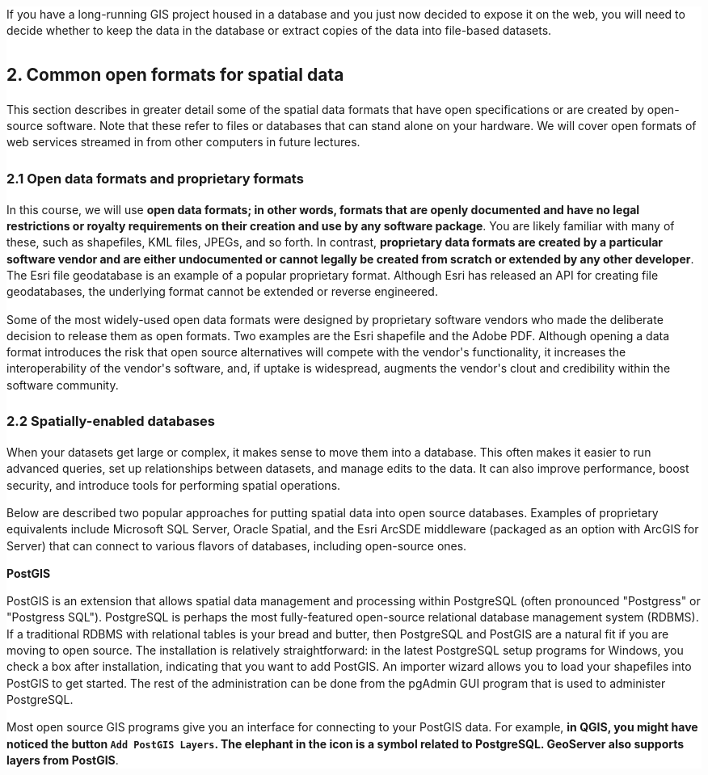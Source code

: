 If you have a long-running GIS project housed in a database and you just now decided to expose it on the web, you will need to decide whether to keep the data in the database or extract copies of the data into file-based datasets.

## 2. Common open formats for spatial data

This section describes in greater detail some of the spatial data formats that have open specifications or are created by open-source software. Note that these refer to files or databases that can stand alone on your hardware. We will cover open formats of web services streamed in from other computers in future lectures.

### 2.1 Open data formats and proprietary formats

In this course, we will use **open data formats; in other words, formats that are openly documented and have no legal restrictions or royalty requirements on their creation and use by any software package**. You are likely familiar with many of these, such as shapefiles, KML files, JPEGs, and so forth. In contrast, **proprietary data formats are created by a particular software vendor and are either undocumented or cannot legally be created from scratch or extended by any other developer**. The Esri file geodatabase is an example of a popular proprietary format. Although Esri has released an API for creating file geodatabases, the underlying format cannot be extended or reverse engineered.

Some of the most widely-used open data formats were designed by proprietary software vendors who made the deliberate decision to release them as open formats. Two examples are the Esri shapefile and the Adobe PDF. Although opening a data format introduces the risk that open source alternatives will compete with the vendor's functionality, it increases the interoperability of the vendor's software, and, if uptake is widespread, augments the vendor's clout and credibility within the software community.

### 2.2 Spatially-enabled databases

When your datasets get large or complex, it makes sense to move them into a database. This often makes it easier to run advanced queries, set up relationships between datasets, and manage edits to the data. It can also improve performance, boost security, and introduce tools for performing spatial operations.

Below are described two popular approaches for putting spatial data into open source databases. Examples of proprietary equivalents include Microsoft SQL Server, Oracle Spatial, and the Esri ArcSDE middleware (packaged as an option with ArcGIS for Server) that can connect to various flavors of databases, including open-source ones.

**PostGIS**

PostGIS is an extension that allows spatial data management and processing within PostgreSQL (often pronounced "Postgress" or "Postgress SQL"). PostgreSQL is perhaps the most fully-featured open-source relational database management system (RDBMS). If a traditional RDBMS with relational tables is your bread and butter, then PostgreSQL and PostGIS are a natural fit if you are moving to open source. The installation is relatively straightforward: in the latest PostgreSQL setup programs for Windows, you check a box after installation, indicating that you want to add PostGIS. An importer wizard allows you to load your shapefiles into PostGIS to get started. The rest of the administration can be done from the pgAdmin GUI program that is used to administer PostgreSQL.

Most open source GIS programs give you an interface for connecting to your PostGIS data. For example, **in QGIS, you might have noticed the button `Add PostGIS Layers`. The elephant in the icon is a symbol related to PostgreSQL. GeoServer also supports layers from PostGIS**.

